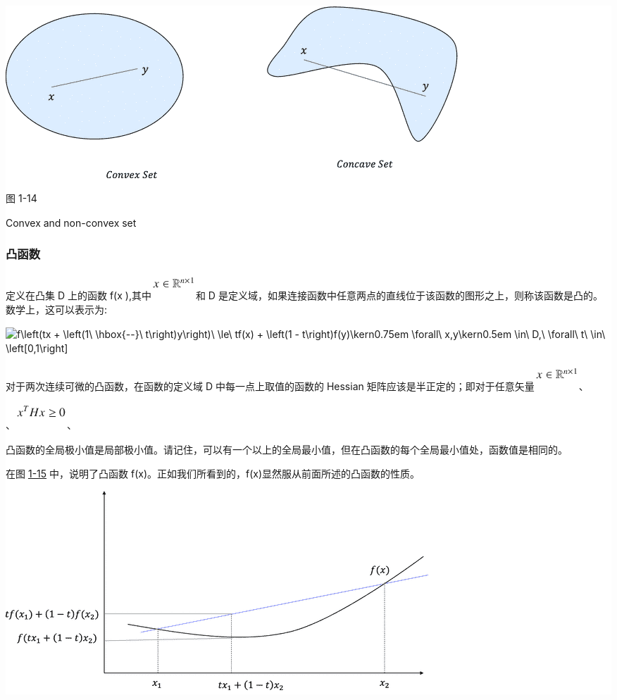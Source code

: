 ![A448418_1_En_1_Fig15_HTML.gif](img/A448418_1_En_1_Fig15_HTML.gif)

图 1-14

Convex and non-convex set

### 凸函数

定义在凸集 D 上的函数 f(x ),其中![$$ x\in {\mathrm{\mathbb{R}}}^{n\times 1} $$](img/A448418_1_En_1_Chapter_IEq180.gif)和 D 是定义域，如果连接函数中任意两点的直线位于该函数的图形之上，则称该函数是凸的。数学上，这可以表示为:

![$$ f\left(tx + \left(1\ \hbox{--}\ t\right)y\right)\ \le\ tf(x) + \left(1 - t\right)f(y)\kern0.75em \forall\ x,y\kern0.5em \in\ D,\ \forall\ t\ \in\ \left[0,1\right] $$](A448418_1_En_1_Chapter_Equbr.gif)

对于两次连续可微的凸函数，在函数的定义域 D 中每一点上取值的函数的 Hessian 矩阵应该是半正定的；即对于任意矢量![$$ x\in {\mathrm{\mathbb{R}}}^{n\times 1} $$](img/A448418_1_En_1_Chapter_IEq181.gif)、

、![$$ {x}^THx\ge 0 $$](img/A448418_1_En_1_Chapter_Equbs.gif)、

凸函数的全局极小值是局部极小值。请记住，可以有一个以上的全局最小值，但在凸函数的每个全局最小值处，函数值是相同的。

在图 [1-15](#Fig16) 中，说明了凸函数 f(x)。正如我们所看到的，f(x)显然服从前面所述的凸函数的性质。

![A448418_1_En_1_Fig16_HTML.gif](img/A448418_1_En_1_Fig16_HTML.gif)
